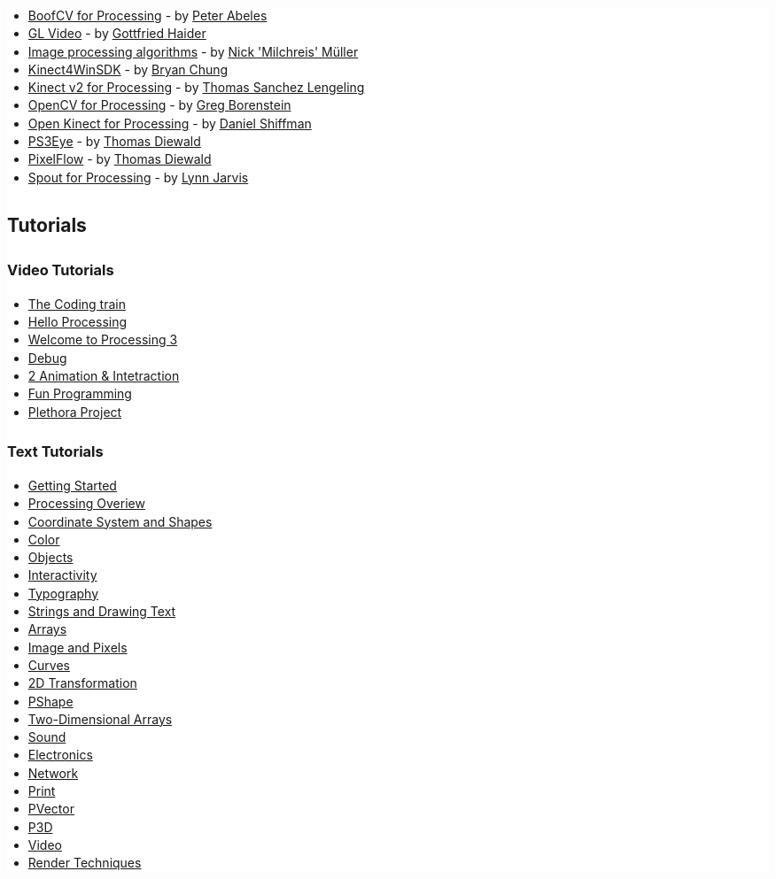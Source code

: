 - [BoofCV for Processing](http://boofcv.org/index.php?title=Tutorial_Processing) - by [Peter Abeles]()
- [GL Video](https://github.com/gohai/processing-glvideo) - by [Gottfried Haider](http://gottfriedhaider.com/)
- [Image processing algorithms](http://github.com/milchreis/processing-imageprocessing) - by [Nick 'Milchreis' Müller](http://github.com/milchreis)
- [Kinect4WinSDK](http://www.magicandlove.com/blog/research/kinect-for-processing-library/) - by [Bryan Chung](http://www.magicandlove.com/) 
- [Kinect v2 for Processing](http://codigogenerativo.com/kinectpv2/) - by [Thomas Sanchez Lengeling](http://codigogenerativo.com/) 
- [OpenCV for Processing](https://github.com/atduskgreg/opencv-processing) - by [Greg Borenstein](http://gregborenstein.com/) 
- [Open Kinect for Processing](http://shiffman.net/p5/kinect/) - by [Daniel Shiffman](http://shiffman.net/) 
- [PS3Eye](https://github.com/diwi/PS3Eye) - by [Thomas Diewald](http://www.thomasdiewald.com/)
- [PixelFlow](https://github.com/diwi/PixelFlow) - by [Thomas Diewald](http://www.thomasdiewald.com/)
- [Spout for Processing](https://github.com/leadedge/SpoutProcessing/wiki) - by [Lynn Jarvis](https://spout.zeal.co/) 
## Tutorials
### Video Tutorials
- [The Coding train](https://thecodingtrain.com/)
- [Hello Processing](http://hello.processing.org/)
- [Welcome to Processing 3](https://vimeo.com/140600280)
- [Debug](https://vimeo.com/140134398)
- [2 Animation & Intetraction](https://imaginary-institute.com/the-course.html)
- [Fun Programming](https://funprogramming.org/)
- [Plethora Project](https://www.plethora-project.com/education/2017/5/31/processing-java-programming)   
### Text Tutorials
- [Getting Started](https://processing.org/tutorials/gettingstarted)
- [Processing Overiew](https://processing.org/tutorials/overview)
- [Coordinate System and Shapes](https://processing.org/tutorials/coordinatesystemandshapes)
- [Color](https://processing.org/tutorials/color)
- [Objects](https://processing.org/tutorials/objects)
- [Interactivity](https://processing.org/tutorials/interactivity)
- [Typography](https://processing.org/tutorials/typography)
- [Strings and Drawing Text](https://processing.org/tutorials/text)
- [Arrays](https://processing.org/tutorials/arrays)
- [Image and Pixels](https://processing.org/tutorials/pixels)
- [Curves](https://processing.org/tutorials/curves)
- [2D Transformation](https://processing.org/tutorials/transform2d)
- [PShape](https://processing.org/tutorials/pshape)
- [Two-Dimensional Arrays](https://processing.org/tutorials/2darray)
- [Sound](https://processing.org/tutorials/sound)
- [Electronics](https://processing.org/tutorials/electronics)
- [Network](https://processing.org/tutorials/network)
- [Print](https://processing.org/tutorials/print) 
- [PVector](https://processing.org/tutorials/pvector)
- [P3D](https://processing.org/tutorials/p3d)
- [Video](https://processing.org/tutorials/video)
- [Render Techniques](https://processing.org/tutorials/rendering)
 